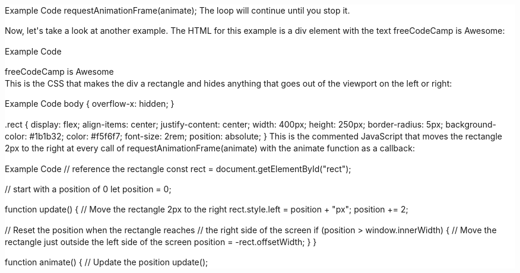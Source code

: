 Example Code
requestAnimationFrame(animate);
The loop will continue until you stop it.

Now, let's take a look at another example. The HTML for this example is a div element with the text freeCodeCamp is Awesome:

Example Code

<div id="rect" class="rect">freeCodeCamp is Awesome</div>
This is the CSS that makes the div a rectangle and hides anything that goes out of the viewport on the left or right:

Example Code
body {
overflow-x: hidden;
}

.rect {
display: flex;
align-items: center;
justify-content: center;
width: 400px;
height: 250px;
border-radius: 5px;
background-color: #1b1b32;
color: #f5f6f7;
font-size: 2rem;
position: absolute;
}
This is the commented JavaScript that moves the rectangle 2px to the right at every call of requestAnimationFrame(animate) with the animate function as a callback:

Example Code
// reference the rectangle
const rect = document.getElementById("rect");

// start with a position of 0
let position = 0;

function update() {
// Move the rectangle 2px to the right
rect.style.left = position + "px";
position += 2;

// Reset the position when the rectangle reaches
// the right side of the screen
if (position > window.innerWidth) {
// Move the rectangle just outside the left side of the screen
position = -rect.offsetWidth;
}
}

function animate() {
// Update the position
update();

